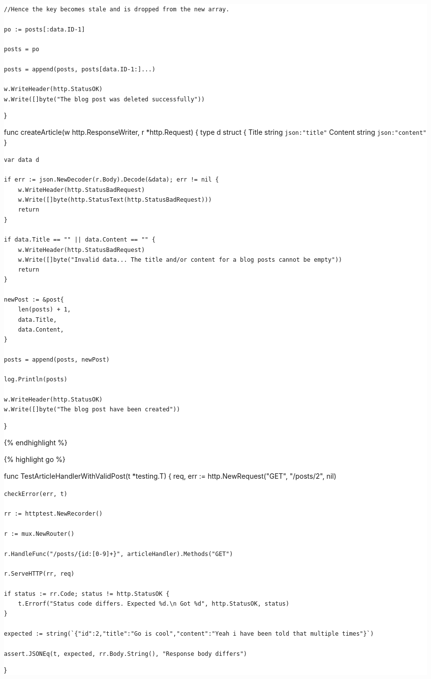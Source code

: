 	//Hence the key becomes stale and is dropped from the new array.

	po := posts[:data.ID-1]

	posts = po

	posts = append(posts, posts[data.ID-1:]...)

	w.WriteHeader(http.StatusOK)
	w.Write([]byte("The blog post was deleted successfully"))

}

func createArticle(w http.ResponseWriter, r *http.Request) {
	type d struct {
		Title   string `json:"title"`
		Content string `json:"content"`
	}

	var data d

	if err := json.NewDecoder(r.Body).Decode(&data); err != nil {
		w.WriteHeader(http.StatusBadRequest)
		w.Write([]byte(http.StatusText(http.StatusBadRequest)))
		return
	}

	if data.Title == "" || data.Content == "" {
		w.WriteHeader(http.StatusBadRequest)
		w.Write([]byte("Invalid data... The title and/or content for a blog posts cannot be empty"))
		return
	}

	newPost := &post{
		len(posts) + 1,
		data.Title,
		data.Content,
	}

	posts = append(posts, newPost)

	log.Println(posts)

	w.WriteHeader(http.StatusOK)
	w.Write([]byte("The blog post have been created"))
}


{% endhighlight %}


{% highlight go %}

func TestArticleHandlerWithValidPost(t *testing.T) {
	req, err := http.NewRequest("GET", "/posts/2", nil)

	checkError(err, t)

	rr := httptest.NewRecorder()

	r := mux.NewRouter()

	r.HandleFunc("/posts/{id:[0-9]+}", articleHandler).Methods("GET")

	r.ServeHTTP(rr, req)

	if status := rr.Code; status != http.StatusOK {
		t.Errorf("Status code differs. Expected %d.\n Got %d", http.StatusOK, status)
	}

	expected := string(`{"id":2,"title":"Go is cool","content":"Yeah i have been told that multiple times"}`)

	assert.JSONEq(t, expected, rr.Body.String(), "Response body differs")

}

[yager]: http://www.yegor256.com/2015/11/24/imprisonment-for-irresponsible-coding.html
[tests_tag]: https://lanreadelowo.com/tags#testing
[mux]: https://github.com/gorilla/mux
[github]: https://github.com/adelowo/blogapi